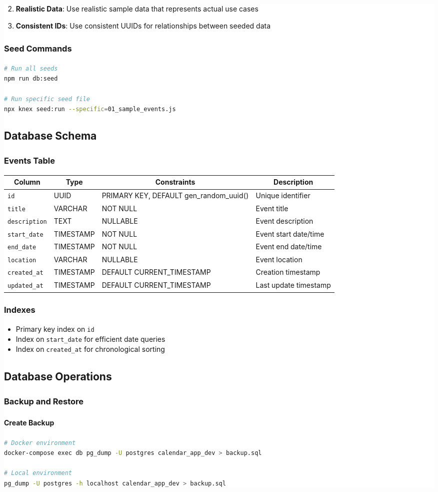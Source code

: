 2. **Realistic Data**: Use realistic sample data that represents actual use cases

3. **Consistent IDs**: Use consistent UUIDs for relationships between seeded data

### Seed Commands

```bash
# Run all seeds
npm run db:seed

# Run specific seed file
npx knex seed:run --specific=01_sample_events.js
```

## Database Schema

### Events Table

| Column | Type | Constraints | Description |
|--------|------|-------------|-------------|
| `id` | UUID | PRIMARY KEY, DEFAULT gen_random_uuid() | Unique identifier |
| `title` | VARCHAR | NOT NULL | Event title |
| `description` | TEXT | NULLABLE | Event description |
| `start_date` | TIMESTAMP | NOT NULL | Event start date/time |
| `end_date` | TIMESTAMP | NOT NULL | Event end date/time |
| `location` | VARCHAR | NULLABLE | Event location |
| `created_at` | TIMESTAMP | DEFAULT CURRENT_TIMESTAMP | Creation timestamp |
| `updated_at` | TIMESTAMP | DEFAULT CURRENT_TIMESTAMP | Last update timestamp |

### Indexes

- Primary key index on `id`
- Index on `start_date` for efficient date queries
- Index on `created_at` for chronological sorting

## Database Operations

### Backup and Restore

#### Create Backup
```bash
# Docker environment
docker-compose exec db pg_dump -U postgres calendar_app_dev > backup.sql

# Local environment
pg_dump -U postgres -h localhost calendar_app_dev > backup.sql
```
